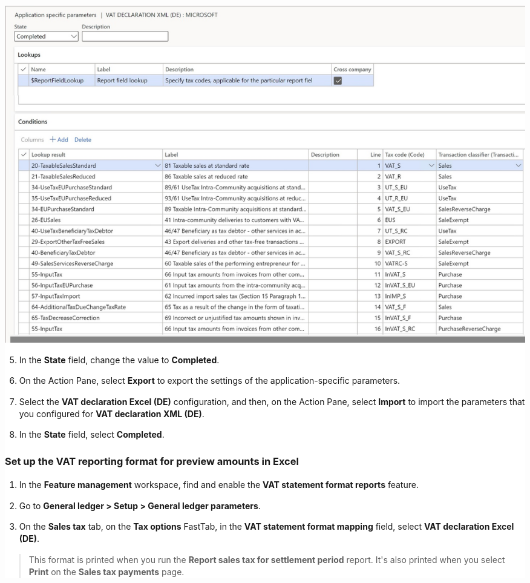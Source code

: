 ![](media/69ecb881f12819259ca166b9b98b8303.jpg)

5.  In the **State** field, change the value to **Completed**.

6.  On the Action Pane, select **Export** to export the settings of the
    application-specific parameters.

7.  Select the **VAT declaration Excel (DE)** configuration, and then, on the
    Action Pane, select **Import** to import the parameters that you configured
    for **VAT declaration XML (DE)**.

8.  In the **State** field, select **Completed**.

### Set up the VAT reporting format for preview amounts in Excel

1.  In the **Feature management** workspace, find and enable the **VAT statement
    format reports** feature.

2.  Go to **General ledger \> Setup \> General ledger parameters**.

3.  On the **Sales tax** tab, on the **Tax options** FastTab, in the **VAT
    statement format mapping** field, select **VAT declaration Excel (DE)**.

>   This format is printed when you run the **Report sales tax for settlement
>   period** report. It's also printed when you select **Print** on the **Sales
>   tax payments** page.
